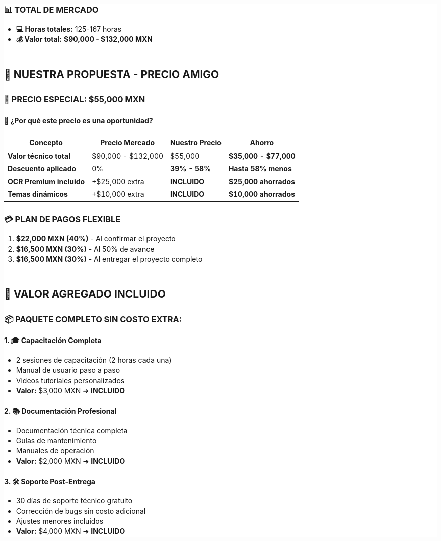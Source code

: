 ### **📊 TOTAL DE MERCADO**
- **💻 Horas totales:** 125-167 horas
- **💰 Valor total:** **$90,000 - $132,000 MXN**

---

## 🤝 **NUESTRA PROPUESTA - PRECIO AMIGO**

### **💝 PRECIO ESPECIAL: $55,000 MXN**

#### **🎯 ¿Por qué este precio es una oportunidad?**

| **Concepto** | **Precio Mercado** | **Nuestro Precio** | **Ahorro** |
|--------------|-------------------|-------------------|-----------|
| **Valor técnico total** | $90,000 - $132,000 | $55,000 | **$35,000 - $77,000** |
| **Descuento aplicado** | 0% | **39% - 58%** | **Hasta 58% menos** |
| **OCR Premium incluido** | +$25,000 extra | **INCLUIDO** | **$25,000 ahorrados** |
| **Temas dinámicos** | +$10,000 extra | **INCLUIDO** | **$10,000 ahorrados** |

### **💳 PLAN DE PAGOS FLEXIBLE**
1. **$22,000 MXN (40%)** - Al confirmar el proyecto
2. **$16,500 MXN (30%)** - Al 50% de avance  
3. **$16,500 MXN (30%)** - Al entregar el proyecto completo

---

## 🎁 **VALOR AGREGADO INCLUIDO**

### **📦 PAQUETE COMPLETO SIN COSTO EXTRA:**

#### **1. 🎓 Capacitación Completa**
- 2 sesiones de capacitación (2 horas cada una)
- Manual de usuario paso a paso
- Videos tutoriales personalizados
- **Valor:** $3,000 MXN ➜ **INCLUIDO**

#### **2. 📚 Documentación Profesional**  
- Documentación técnica completa
- Guías de mantenimiento
- Manuales de operación
- **Valor:** $2,000 MXN ➜ **INCLUIDO**

#### **3. 🛠️ Soporte Post-Entrega**
- 30 días de soporte técnico gratuito
- Corrección de bugs sin costo adicional
- Ajustes menores incluidos  
- **Valor:** $4,000 MXN ➜ **INCLUIDO**
